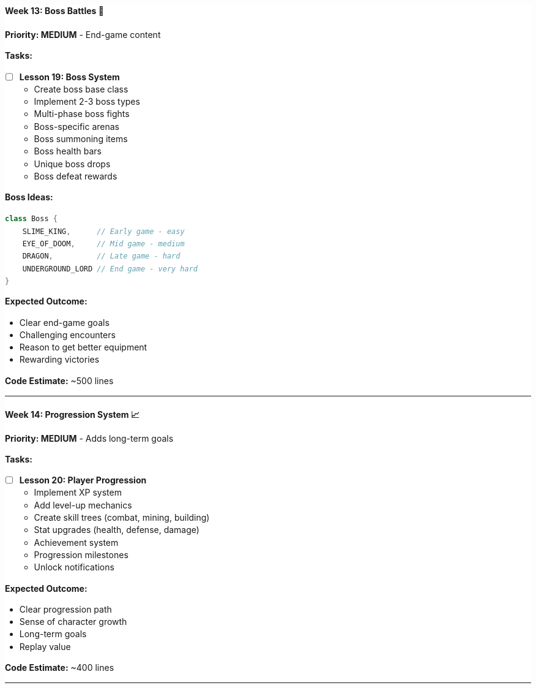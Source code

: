 #### **Week 13: Boss Battles** 👹
**Priority: MEDIUM** - End-game content

**Tasks:**
- [ ] **Lesson 19: Boss System**
  - Create boss base class
  - Implement 2-3 boss types
  - Multi-phase boss fights
  - Boss-specific arenas
  - Boss summoning items
  - Boss health bars
  - Unique boss drops
  - Boss defeat rewards

**Boss Ideas:**
```java
class Boss {
    SLIME_KING,      // Early game - easy
    EYE_OF_DOOM,     // Mid game - medium
    DRAGON,          // Late game - hard
    UNDERGROUND_LORD // End game - very hard
}
```

**Expected Outcome:**
- Clear end-game goals
- Challenging encounters
- Reason to get better equipment
- Rewarding victories

**Code Estimate:** ~500 lines

---

#### **Week 14: Progression System** 📈
**Priority: MEDIUM** - Adds long-term goals

**Tasks:**
- [ ] **Lesson 20: Player Progression**
  - Implement XP system
  - Add level-up mechanics
  - Create skill trees (combat, mining, building)
  - Stat upgrades (health, defense, damage)
  - Achievement system
  - Progression milestones
  - Unlock notifications

**Expected Outcome:**
- Clear progression path
- Sense of character growth
- Long-term goals
- Replay value

**Code Estimate:** ~400 lines

---